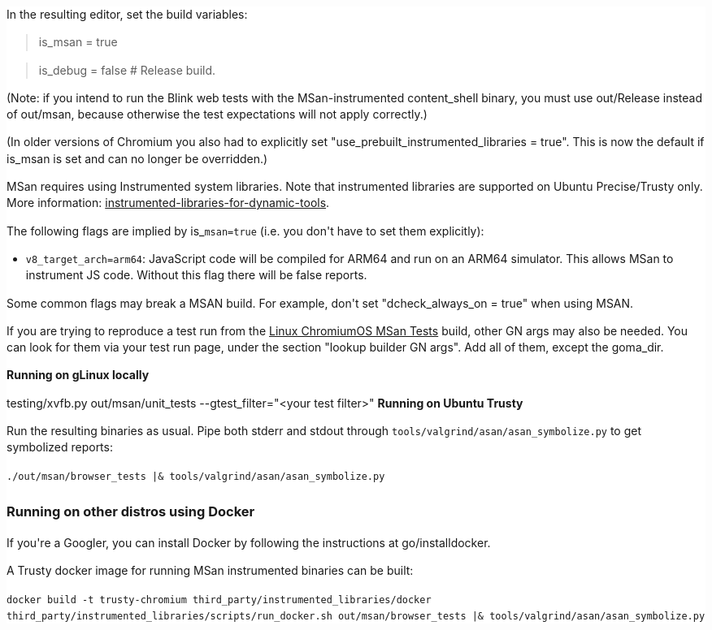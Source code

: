 In the resulting editor, set the build variables:

> is_msan = true

> is_debug = false # Release build.

(Note: if you intend to run the Blink web tests with the MSan-instrumented
content_shell binary, you must use out/Release instead of out/msan, because
otherwise the test expectations will not apply correctly.)

(In older versions of Chromium you also had to explicitly set
"use_prebuilt_instrumented_libraries = true". This is now the default if is_msan
is set and can no longer be overridden.)

MSan requires using Instrumented system libraries. Note that instrumented
libraries are supported on Ubuntu Precise/Trusty only. More information:
[instrumented-libraries-for-dynamic-tools](/developers/testing/instrumented-libraries-for-dynamic-tools).

The following flags are implied by is_`msan=true` (i.e. you don't have to set
them explicitly):

*   `v8_target_arch=arm64`: JavaScript code will be compiled for ARM64
            and run on an ARM64 simulator. This allows MSan to instrument JS
            code. Without this flag there will be false reports.

Some common flags may break a MSAN build. For example, don't set
"dcheck_always_on = true" when using MSAN.

If you are trying to reproduce a test run from the [Linux ChromiumOS MSan
Tests](https://ci.chromium.org/p/chromium/builders/ci/Linux%20ChromiumOS%20MSan%20Tests)
build, other GN args may also be needed.
You can look for them via your test run page, under the section "lookup builder
GN args". Add all of them, except the goma_dir.

**Running on gLinux locally**

testing/xvfb.py out/msan/unit_tests --gtest_filter="&lt;your test filter&gt;"
**Running on Ubuntu Trusty**

Run the resulting binaries as usual. Pipe both stderr and stdout through
`tools/valgrind/asan/asan_symbolize.py` to get symbolized reports:

```none
./out/msan/browser_tests |& tools/valgrind/asan/asan_symbolize.py
```

### **Running on other distros using Docker**

If you're a Googler, you can install Docker by following the instructions at
go/installdocker.

A Trusty docker image for running MSan instrumented binaries can be built:

```none
docker build -t trusty-chromium third_party/instrumented_libraries/docker
third_party/instrumented_libraries/scripts/run_docker.sh out/msan/browser_tests |& tools/valgrind/asan/asan_symbolize.py
```
